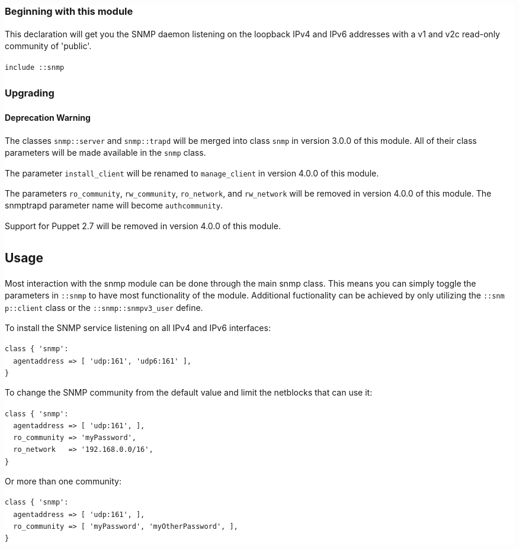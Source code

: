 ### Beginning with this module

This declaration will get you the SNMP daemon listening on the loopback IPv4 and IPv6 addresses with a v1 and v2c read-only community of 'public'.

```puppet
include ::snmp
```

### Upgrading

#### Deprecation Warning

The classes `snmp::server` and `snmp::trapd` will be merged into class `snmp` in version 3.0.0 of this module.  All of their class parameters will be made available in the `snmp` class.

The parameter `install_client` will be renamed to `manage_client` in version 4.0.0 of this module.

The parameters `ro_community`, `rw_community`, `ro_network`, and `rw_network` will be removed in version 4.0.0 of this module.  The snmptrapd parameter name will become `authcommunity`.

Support for Puppet 2.7 will be removed in version 4.0.0 of this module.

## Usage

Most interaction with the snmp module can be done through the main snmp class. This means you can simply toggle the parameters in `::snmp` to have most functionality of the module.  Additional fuctionality can be achieved by only utilizing the `::snmp::client` class or the `::snmp::snmpv3_user` define.

To install the SNMP service listening on all IPv4 and IPv6 interfaces:

```puppet
class { 'snmp':
  agentaddress => [ 'udp:161', 'udp6:161' ],
}
```

To change the SNMP community from the default value and limit the netblocks that can use it:

```puppet
class { 'snmp':
  agentaddress => [ 'udp:161', ],
  ro_community => 'myPassword',
  ro_network   => '192.168.0.0/16',
}
```

Or more than one community:

```puppet
class { 'snmp':
  agentaddress => [ 'udp:161', ],
  ro_community => [ 'myPassword', 'myOtherPassword', ],
}
```
